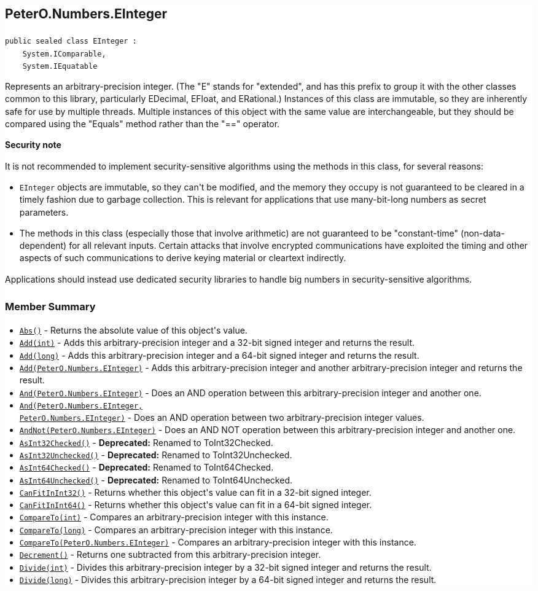 ## PeterO.Numbers.EInteger

    public sealed class EInteger :
        System.IComparable,
        System.IEquatable

Represents an arbitrary-precision integer. (The "E" stands for "extended", and has this prefix to group it with the other classes common to this library, particularly EDecimal, EFloat, and ERational.) Instances of this class are immutable, so they are inherently safe for use by multiple threads. Multiple instances of this object with the same value are interchangeable, but they should be compared using the "Equals" method rather than the "==" operator.

<b>Security note</b>

It is not recommended to implement security-sensitive algorithms using the methods in this class, for several reasons:

 *  `EInteger`  objects are immutable, so they can't be modified, and the memory they occupy is not guaranteed to be cleared in a timely fashion due to garbage collection. This is relevant for applications that use many-bit-long numbers as secret parameters.

 * The methods in this class (especially those that involve arithmetic) are not guaranteed to be "constant-time" (non-data-dependent) for all relevant inputs. Certain attacks that involve encrypted communications have exploited the timing and other aspects of such communications to derive keying material or cleartext indirectly.

Applications should instead use dedicated security libraries to handle big numbers in security-sensitive algorithms.

### Member Summary
* <code>[Abs()](#Abs)</code> - Returns the absolute value of this object's value.
* <code>[Add(int)](#Add_int)</code> - Adds this arbitrary-precision integer and a 32-bit signed integer and returns the result.
* <code>[Add(long)](#Add_long)</code> - Adds this arbitrary-precision integer and a 64-bit signed integer and returns the result.
* <code>[Add(PeterO.Numbers.EInteger)](#Add_PeterO_Numbers_EInteger)</code> - Adds this arbitrary-precision integer and another arbitrary-precision integer and returns the result.
* <code>[And(PeterO.Numbers.EInteger)](#And_PeterO_Numbers_EInteger)</code> - Does an AND operation between this arbitrary-precision integer and another one.
* <code>[And(PeterO.Numbers.EInteger, PeterO.Numbers.EInteger)](#And_PeterO_Numbers_EInteger_PeterO_Numbers_EInteger)</code> - Does an AND operation between two arbitrary-precision integer values.
* <code>[AndNot(PeterO.Numbers.EInteger)](#AndNot_PeterO_Numbers_EInteger)</code> - Does an AND NOT operation between this arbitrary-precision integer and another one.
* <code>[AsInt32Checked()](#AsInt32Checked)</code> - <b>Deprecated:</b> Renamed to ToInt32Checked.
* <code>[AsInt32Unchecked()](#AsInt32Unchecked)</code> - <b>Deprecated:</b> Renamed to ToInt32Unchecked.
* <code>[AsInt64Checked()](#AsInt64Checked)</code> - <b>Deprecated:</b> Renamed to ToInt64Checked.
* <code>[AsInt64Unchecked()](#AsInt64Unchecked)</code> - <b>Deprecated:</b> Renamed to ToInt64Unchecked.
* <code>[CanFitInInt32()](#CanFitInInt32)</code> - Returns whether this object's value can fit in a 32-bit signed integer.
* <code>[CanFitInInt64()](#CanFitInInt64)</code> - Returns whether this object's value can fit in a 64-bit signed integer.
* <code>[CompareTo(int)](#CompareTo_int)</code> - Compares an arbitrary-precision integer with this instance.
* <code>[CompareTo(long)](#CompareTo_long)</code> - Compares an arbitrary-precision integer with this instance.
* <code>[CompareTo(PeterO.Numbers.EInteger)](#CompareTo_PeterO_Numbers_EInteger)</code> - Compares an arbitrary-precision integer with this instance.
* <code>[Decrement()](#Decrement)</code> - Returns one subtracted from this arbitrary-precision integer.
* <code>[Divide(int)](#Divide_int)</code> - Divides this arbitrary-precision integer by a 32-bit signed integer and returns the result.
* <code>[Divide(long)](#Divide_long)</code> - Divides this arbitrary-precision integer by a 64-bit signed integer and returns the result.